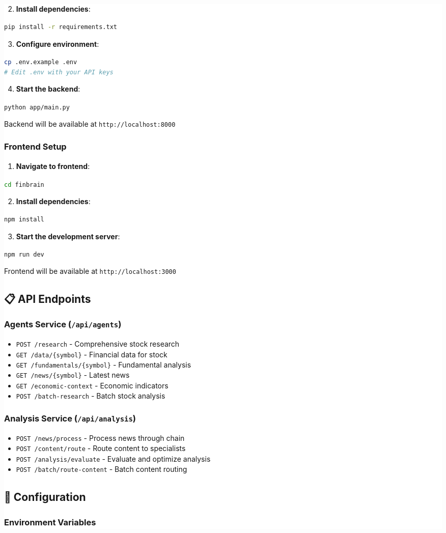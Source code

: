 2. **Install dependencies**:
```bash
pip install -r requirements.txt
```

3. **Configure environment**:
```bash
cp .env.example .env
# Edit .env with your API keys
```

4. **Start the backend**:
```bash
python app/main.py
```
Backend will be available at `http://localhost:8000`

### Frontend Setup

1. **Navigate to frontend**:
```bash
cd finbrain
```

2. **Install dependencies**:
```bash
npm install
```

3. **Start the development server**:
```bash
npm run dev
```
Frontend will be available at `http://localhost:3000`

## 📋 API Endpoints

### Agents Service (`/api/agents`)
- `POST /research` - Comprehensive stock research
- `GET /data/{symbol}` - Financial data for stock
- `GET /fundamentals/{symbol}` - Fundamental analysis
- `GET /news/{symbol}` - Latest news
- `GET /economic-context` - Economic indicators
- `POST /batch-research` - Batch stock analysis

### Analysis Service (`/api/analysis`)
- `POST /news/process` - Process news through chain
- `POST /content/route` - Route content to specialists
- `POST /analysis/evaluate` - Evaluate and optimize analysis
- `POST /batch/route-content` - Batch content routing

## 🔧 Configuration

### Environment Variables
